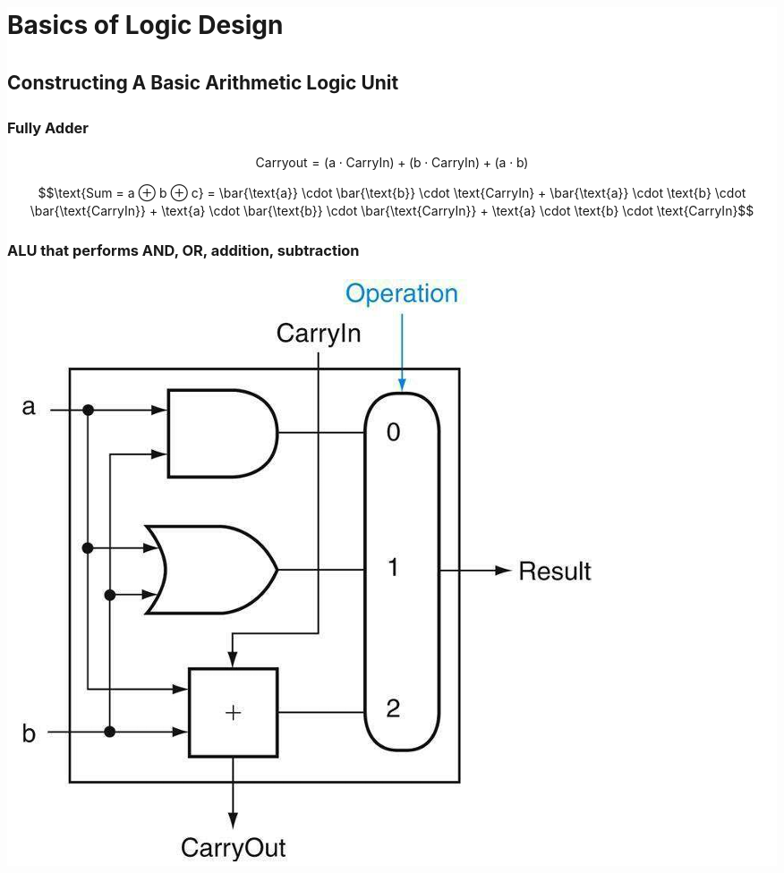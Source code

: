 # Basics of Logic Design

## Constructing A Basic Arithmetic Logic Unit

### Fully Adder

$$\text{Carryout} = (\text{a} \cdot \text{CarryIn}) + (\text{b} \cdot \text{CarryIn}) + (\text{a} \cdot \text{b})$$

$$\text{Sum = a ⊕ b ⊕ c} = \bar{\text{a}} \cdot \bar{\text{b}} \cdot \text{CarryIn} + \bar{\text{a}} \cdot \text{b} \cdot \bar{\text{CarryIn}} + \text{a} \cdot \bar{\text{b}} \cdot \bar{\text{CarryIn}} + \text{a} \cdot \text{b} \cdot \text{CarryIn}$$

### ALU that performs AND, OR, addition, subtraction

![A 1-bit ALU that performs AND, OR, and addition](./MSP_images/image_49.png)
